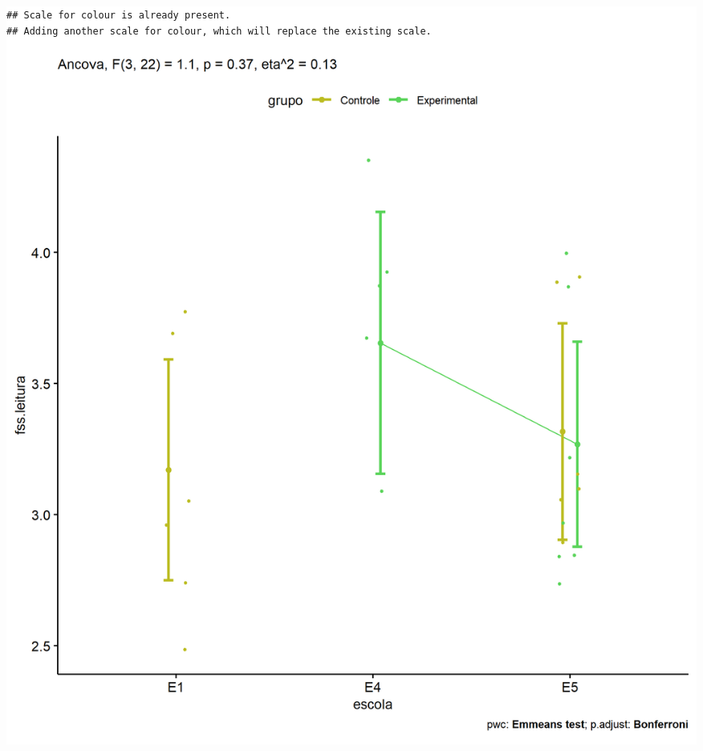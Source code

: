     ## Scale for colour is already present.
    ## Adding another scale for colour, which will replace the existing scale.

![](flow-leitura-stariWordgen_files/figure-gfm/unnamed-chunk-170-1.png)
